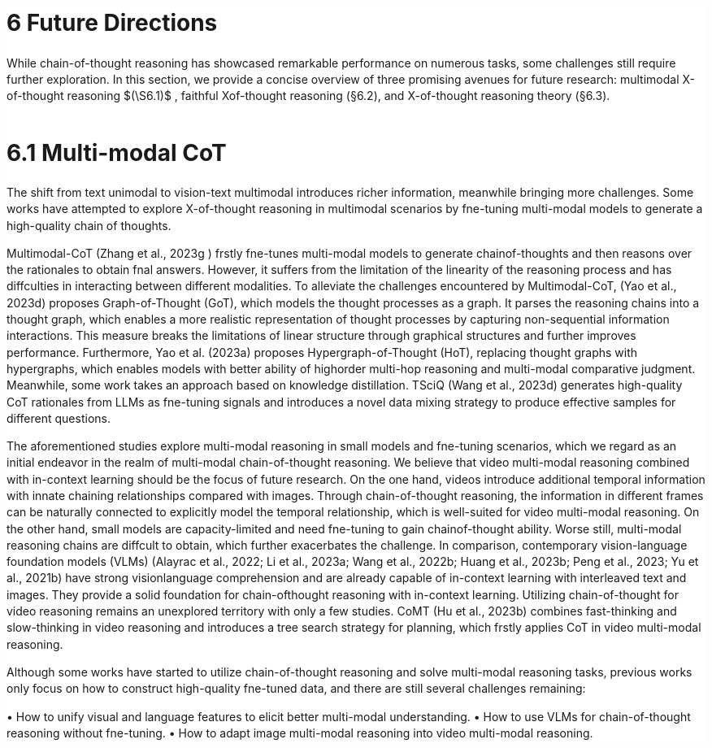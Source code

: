 # 6 Future Directions  

While chain-of-thought reasoning has showcased remarkable performance on numerous tasks, some challenges still require further exploration. In this section, we provide a concise overview of three promising avenues for future research: multimodal X-of-thought reasoning $(\S6.1)$ , faithful Xof-thought reasoning (§6.2), and X-of-thought reasoning theory (§6.3).  

# 6.1 Multi-modal CoT  

The shift from text unimodal to vision-text multimodal introduces richer information, meanwhile bringing more challenges. Some works have attempted to explore X-of-thought reasoning in multimodal scenarios by fne-tuning multi-modal models to generate a high-quality chain of thoughts.  

Multimodal-CoT (Zhang et al., $2023\mathrm{g}$ ) frstly fne-tunes multi-modal models to generate chainof-thoughts and then reasons over the rationales to obtain fnal answers. However, it suffers from the limitation of the linearity of the reasoning process and has diffculties in interacting between different modalities. To alleviate the challenges encountered by Multimodal-CoT, (Yao et al., 2023d) proposes Graph-of-Thought (GoT), which models the thought processes as a graph. It parses the reasoning chains into a thought graph, which enables a more realistic representation of thought processes by capturing non-sequential information interactions. This measure breaks the limitations of linear structure through graphical structures and further improves performance. Furthermore, Yao et al. (2023a) proposes Hypergraph-of-Thought (HoT), replacing thought graphs with hypergraphs, which enables models with better ability of highorder multi-hop reasoning and multi-modal comparative judgment. Meanwhile, some work takes an approach based on knowledge distillation. TSciQ (Wang et al., 2023d) generates high-quality CoT rationales from LLMs as fne-tuning signals and introduces a novel data mixing strategy to produce effective samples for different questions.  

The aforementioned studies explore multi-modal reasoning in small models and fne-tuning scenarios, which we regard as an initial endeavor in the realm of multi-modal chain-of-thought reasoning. We believe that video multi-modal reasoning combined with in-context learning should be the focus of future research. On the one hand, videos introduce additional temporal information with innate chaining relationships compared with images. Through chain-of-thought reasoning, the information in different frames can be naturally connected to explicitly model the temporal relationship, which is well-suited for video multi-modal reasoning. On the other hand, small models are capacity-limited and need fne-tuning to gain chainof-thought ability. Worse still, multi-modal reasoning chains are diffcult to obtain, which further exacerbates the challenge. In comparison, contemporary vision-language foundation models (VLMs) (Alayrac et al., 2022; Li et al., 2023a; Wang et al., 2022b; Huang et al., 2023b; Peng et al., 2023; Yu et al., 2021b) have strong visionlanguage comprehension and are already capable of in-context learning with interleaved text and images. They provide a solid foundation for chain-ofthought reasoning with in-context learning. Utilizing chain-of-thought for video reasoning remains an unexplored territory with only a few studies. CoMT (Hu et al., 2023b) combines fast-thinking and slow-thinking in video reasoning and introduces a tree search strategy for planning, which frstly applies CoT in video multi-modal reasoning.  

Although some works have started to utilize chain-of-thought reasoning and solve multi-modal reasoning tasks, previous works only focus on how to construct high-quality fne-tuned data, and there are still several challenges remaining:  

• How to unify visual and language features to elicit better multi-modal understanding. • How to use VLMs for chain-of-thought reasoning without fne-tuning. • How to adapt image multi-modal reasoning into video multi-modal reasoning.  
